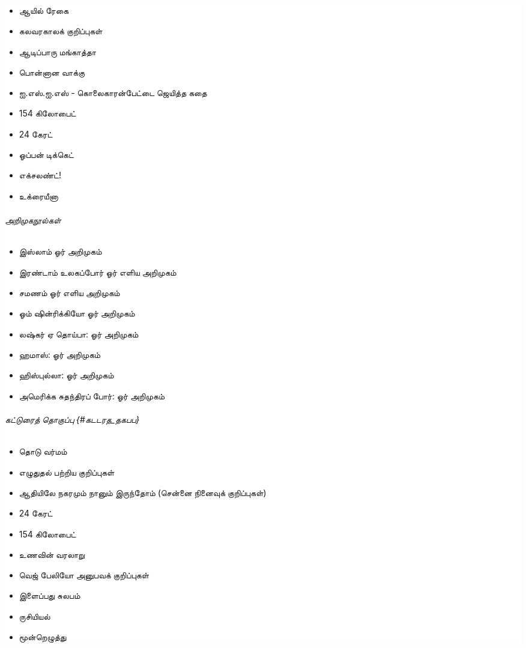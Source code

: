 -   ஆயில் ரேகை

-   கலவரகாலக் குறிப்புகள்

-   ஆடிப்பாரு மங்காத்தா

-   பொன்னான வாக்கு

-   ஐ.எஸ்.ஐ.எஸ் - கொலைகாரன்பேட்டை ஜெயித்த கதை

-   154 கிலோபைட்

-   24 கேரட்

-   ஓப்பன் டிக்கெட்

-   எக்சலண்ட்!

-   உக்ரையீனா



###### அறிமுகநூல்கள்



-   இஸ்லாம் ஓர் அறிமுகம்

-   இரண்டாம் உலகப்போர் ஓர் எளிய அறிமுகம்

-   சமணம் ஓர் எளிய அறிமுகம்

-   ஓம் ஷின்ரிக்கியோ ஓர் அறிமுகம்

-   லஷ்கர் ஏ தொய்பா: ஓர் அறிமுகம்

-   ஹமாஸ்: ஓர் அறிமுகம்

-   ஹிஸ்புல்லா: ஓர் அறிமுகம்

-   அமெரிக்க சுதந்திரப் போர்: ஓர் அறிமுகம்



###### கட்டுரைத் தொகுப்பு {#கடடரத_தகபப}



-   தொடு வர்மம்

-   எழுதுதல் பற்றிய குறிப்புகள்

-   ஆதியிலே நகரமும் நானும் இருந்தோம் (சென்னை நினைவுக் குறிப்புகள்)

-   24 கேரட்

-   154 கிலோபைட்

-   உணவின் வரலாறு

-   வெஜ் பேலியோ அனுபவக் குறிப்புகள்

-   இளைப்பது சுலபம்

-   ருசியியல்

-   மூன்றெழுத்து
